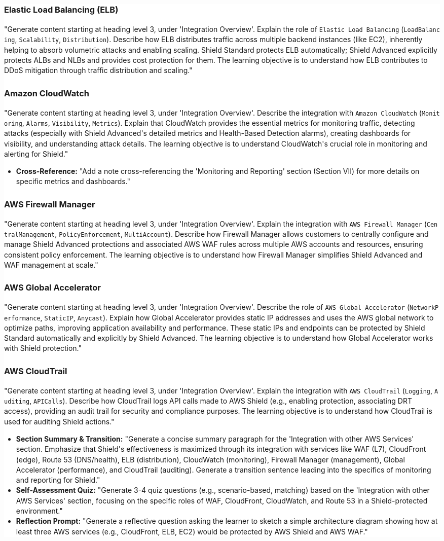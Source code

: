 ### Elastic Load Balancing (ELB)
"<prompt>Generate content starting at heading level 3, under 'Integration Overview'. Explain the role of `Elastic Load Balancing` (`LoadBalancing`, `Scalability`, `Distribution`). Describe how ELB distributes traffic across multiple backend instances (like EC2), inherently helping to absorb volumetric attacks and enabling scaling. Shield Standard protects ELB automatically; Shield Advanced explicitly protects ALBs and NLBs and provides cost protection for them. The learning objective is to understand how ELB contributes to DDoS mitigation through traffic distribution and scaling.</prompt>"

### Amazon CloudWatch
"<prompt>Generate content starting at heading level 3, under 'Integration Overview'. Describe the integration with `Amazon CloudWatch` (`Monitoring`, `Alarms`, `Visibility`, `Metrics`). Explain that CloudWatch provides the essential metrics for monitoring traffic, detecting attacks (especially with Shield Advanced's detailed metrics and Health-Based Detection alarms), creating dashboards for visibility, and understanding attack details. The learning objective is to understand CloudWatch's crucial role in monitoring and alerting for Shield.</prompt>"
*   **Cross-Reference:** "<prompt>Add a note cross-referencing the 'Monitoring and Reporting' section (Section VII) for more details on specific metrics and dashboards.</prompt>"

### AWS Firewall Manager
"<prompt>Generate content starting at heading level 3, under 'Integration Overview'. Explain the integration with `AWS Firewall Manager` (`CentralManagement`, `PolicyEnforcement`, `MultiAccount`). Describe how Firewall Manager allows customers to centrally configure and manage Shield Advanced protections and associated AWS WAF rules across multiple AWS accounts and resources, ensuring consistent policy enforcement. The learning objective is to understand how Firewall Manager simplifies Shield Advanced and WAF management at scale.</prompt>"

### AWS Global Accelerator
"<prompt>Generate content starting at heading level 3, under 'Integration Overview'. Describe the role of `AWS Global Accelerator` (`NetworkPerformance`, `StaticIP`, `Anycast`). Explain how Global Accelerator provides static IP addresses and uses the AWS global network to optimize paths, improving application availability and performance. These static IPs and endpoints can be protected by Shield Standard automatically and explicitly by Shield Advanced. The learning objective is to understand how Global Accelerator works with Shield protection.</prompt>"

### AWS CloudTrail
"<prompt>Generate content starting at heading level 3, under 'Integration Overview'. Explain the integration with `AWS CloudTrail` (`Logging`, `Auditing`, `APICalls`). Describe how CloudTrail logs API calls made to AWS Shield (e.g., enabling protection, associating DRT access), providing an audit trail for security and compliance purposes. The learning objective is to understand how CloudTrail is used for auditing Shield actions.</prompt>"

*   **Section Summary & Transition:**
    "<prompt>Generate a concise summary paragraph for the 'Integration with other AWS Services' section. Emphasize that Shield's effectiveness is maximized through its integration with services like WAF (L7), CloudFront (edge), Route 53 (DNS/health), ELB (distribution), CloudWatch (monitoring), Firewall Manager (management), Global Accelerator (performance), and CloudTrail (auditing). Generate a transition sentence leading into the specifics of monitoring and reporting for Shield.</prompt>"
*   **Self-Assessment Quiz:**
    "<prompt>Generate 3-4 quiz questions (e.g., scenario-based, matching) based on the 'Integration with other AWS Services' section, focusing on the specific roles of WAF, CloudFront, CloudWatch, and Route 53 in a Shield-protected environment.</prompt>"
*   **Reflection Prompt:**
    "<prompt>Generate a reflective question asking the learner to sketch a simple architecture diagram showing how at least three AWS services (e.g., CloudFront, ELB, EC2) would be protected by AWS Shield and AWS WAF.</prompt>"
